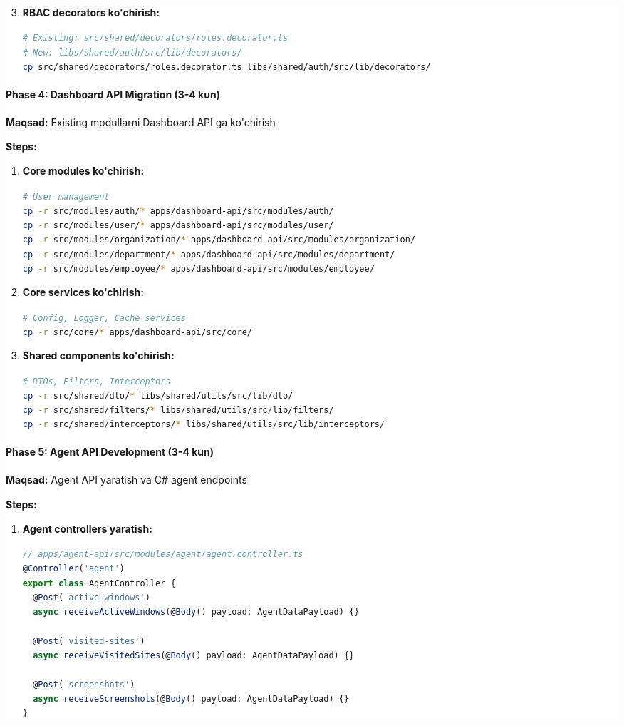 3. **RBAC decorators ko'chirish:**
   ```bash
   # Existing: src/shared/decorators/roles.decorator.ts
   # New: libs/shared/auth/src/lib/decorators/
   cp src/shared/decorators/roles.decorator.ts libs/shared/auth/src/lib/decorators/
   ```

#### Phase 4: Dashboard API Migration (3-4 kun)

**Maqsad:** Existing modullarni Dashboard API ga ko'chirish

**Steps:**
1. **Core modules ko'chirish:**
   ```bash
   # User management
   cp -r src/modules/auth/* apps/dashboard-api/src/modules/auth/
   cp -r src/modules/user/* apps/dashboard-api/src/modules/user/
   cp -r src/modules/organization/* apps/dashboard-api/src/modules/organization/
   cp -r src/modules/department/* apps/dashboard-api/src/modules/department/
   cp -r src/modules/employee/* apps/dashboard-api/src/modules/employee/
   ```

2. **Core services ko'chirish:**
   ```bash
   # Config, Logger, Cache services
   cp -r src/core/* apps/dashboard-api/src/core/
   ```

3. **Shared components ko'chirish:**
   ```bash
   # DTOs, Filters, Interceptors
   cp -r src/shared/dto/* libs/shared/utils/src/lib/dto/
   cp -r src/shared/filters/* libs/shared/utils/src/lib/filters/
   cp -r src/shared/interceptors/* libs/shared/utils/src/lib/interceptors/
   ```

#### Phase 5: Agent API Development (3-4 kun)

**Maqsad:** Agent API yaratish va C# agent endpoints

**Steps:**
1. **Agent controllers yaratish:**
   ```typescript
   // apps/agent-api/src/modules/agent/agent.controller.ts
   @Controller('agent')
   export class AgentController {
     @Post('active-windows')
     async receiveActiveWindows(@Body() payload: AgentDataPayload) {}
     
     @Post('visited-sites')
     async receiveVisitedSites(@Body() payload: AgentDataPayload) {}
     
     @Post('screenshots')
     async receiveScreenshots(@Body() payload: AgentDataPayload) {}
   }
   ```
